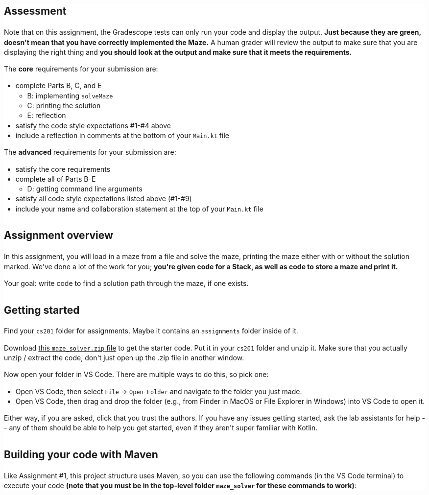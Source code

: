 ## Assessment
Note that on this assignment, the Gradescope tests can only run your code and display the output. **Just because they are green, doesn't mean that you have correctly implemented the Maze.** A human grader will review the output to make sure that you are displaying the right thing and **you should look at the output and make sure that it meets the requirements.**

The **core** requirements for your submission are:

* complete Parts B, C, and E
    * B: implementing `solveMaze`
    * C: printing the solution
    * E: reflection
* satisfy the code style expectations #1-#4 above
* include a reflection in comments at the bottom of your `Main.kt` file

The **advanced** requirements for your submission are:

* satisfy the core requirements
* complete all of Parts B-E
    * D: getting command line arguments
* satisfy all code style expectations listed above (#1-#9)
* include your name and collaboration statement at the top of your `Main.kt` file

## Assignment overview

In this assignment, you will load in a maze from a file and solve the maze, printing the maze either with or without the solution marked.  We've done a lot of the work for you; **you're given code for a Stack, as well as code to store a maze and print it.**

Your goal: write code to find a solution path through the maze, if one exists.

## Getting started

Find your `cs201` folder for assignments.  Maybe it contains an `assignments` folder inside of it.

Download [this `maze_solver.zip` file](maze_solver.zip) to get the starter code.  Put it in your `cs201` folder and unzip it.   Make sure that you actually unzip / extract the code, don't just open up the .zip file in another window.

Now open your folder in VS Code.  There are multiple ways to do this, so pick one:
* Open VS Code, then select `File` -> `Open Folder` and navigate to the folder you just made.
* Open VS Code, then drag and drop the folder (e.g., from Finder in MacOS or File Explorer in Windows) into VS Code to open it.

Either way, if you are asked, click that you trust the authors.  If you have any issues getting started, ask the lab assistants for help -- any of them should be able to help you get started, even if they aren't super familiar with Kotlin.

## Building your code with Maven

Like Assignment #1, this project structure uses Maven, so you can use the following commands (in the VS Code terminal) to execute your code **(note that you must be in the top-level folder `maze_solver` for these commands to work)**:
